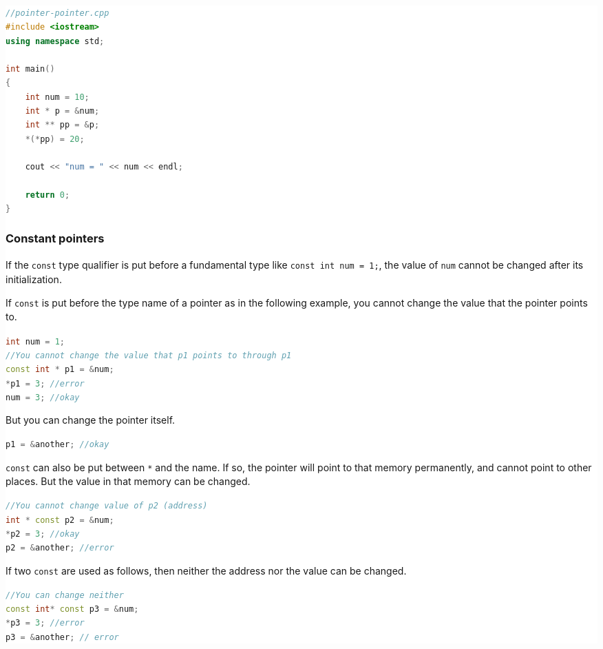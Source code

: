 ```cpp
//pointer-pointer.cpp
#include <iostream>
using namespace std;

int main()
{
    int num = 10;
    int * p = &num;
    int ** pp = &p;
    *(*pp) = 20;

    cout << "num = " << num << endl;

    return 0;
}
```

### Constant pointers

If the `const` type qualifier is put before a fundamental type like `const int num = 1;`, the value of `num` cannot be changed after its initialization.

If `const` is put before the type name of a pointer as in the following example, you cannot change the value that the pointer points to.

```cpp
int num = 1;
//You cannot change the value that p1 points to through p1
const int * p1 = &num;
*p1 = 3; //error
num = 3; //okay
```

But you can change the pointer itself.

```cpp
p1 = &another; //okay
```

`const` can also be put between `*` and the name. If so, the pointer will point to that memory permanently, and cannot point to other places. But the value in that memory can be changed.

```cpp
//You cannot change value of p2 (address)
int * const p2 = &num;
*p2 = 3; //okay
p2 = &another; //error
```

If two `const` are used as follows, then neither the address nor the value can be changed.
```cpp
//You can change neither
const int* const p3 = &num;
*p3 = 3; //error
p3 = &another; // error
```
